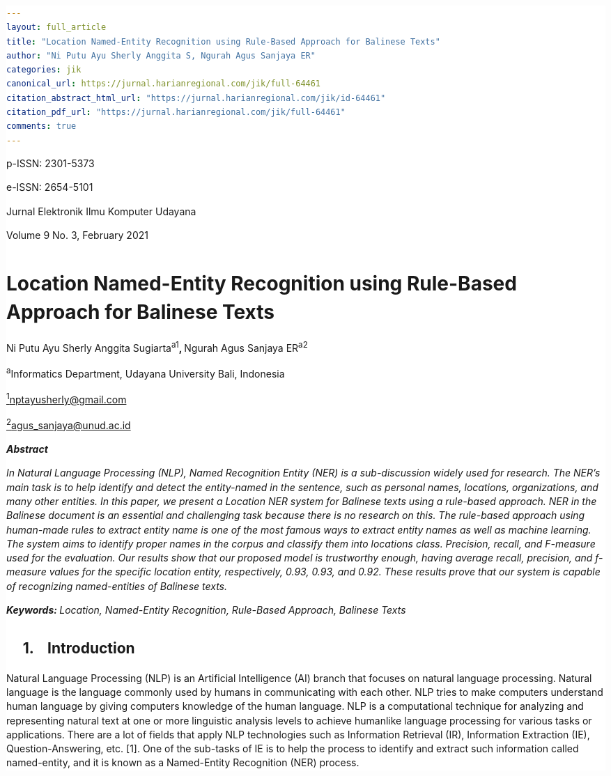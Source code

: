```yaml
---
layout: full_article
title: "Location Named-Entity Recognition using Rule-Based Approach for Balinese Texts"
author: "Ni Putu Ayu Sherly Anggita S, Ngurah Agus Sanjaya ER"
categories: jik
canonical_url: https://jurnal.harianregional.com/jik/full-64461 
citation_abstract_html_url: "https://jurnal.harianregional.com/jik/id-64461"
citation_pdf_url: "https://jurnal.harianregional.com/jik/full-64461"  
comments: true
---
```


<p><span class="font0">p-ISSN: 2301-5373</span></p>
<p><span class="font0">e-ISSN: 2654-5101</span></p>
<p><span class="font0">Jurnal Elektronik Ilmu Komputer Udayana</span></p>
<p><span class="font0">Volume 9 No. 3, February 2021</span></p><a name="caption1"></a>
<h1><a name="bookmark0"></a><span class="font2" style="font-weight:bold;"><a name="bookmark1"></a>Location Named-Entity Recognition using Rule-Based Approach for Balinese Texts</span></h1>
<p><span class="font0">Ni Putu Ayu Sherly Anggita Sugiarta<sup>a1</sup></span><span class="font0" style="font-weight:bold;">, </span><span class="font0">Ngurah Agus Sanjaya ER<sup>a2</sup></span></p>
<p><span class="font0"><sup>a</sup>Informatics Department, Udayana University Bali, Indonesia</span></p>
<p><a href="mailto:1nptayusherly@gmail.com"><span class="font0"><sup>1</sup>nptayusherly@gmail.com</span></a></p>
<p><a href="mailto:2agus_sanjaya@unud.ac.id"><span class="font0"><sup>2</sup>agus_sanjaya@unud.ac.id</span></a></p>
<p><span class="font0" style="font-weight:bold;font-style:italic;">Abstract</span></p>
<p><span class="font0" style="font-style:italic;">In Natural Language Processing (NLP), Named Recognition Entity (NER) is a sub-discussion widely used for research. The NER’s main task is to help identify and detect the entity-named in the sentence, such as personal names, locations, organizations, and many other entities. In this paper, we present a Location NER system for Balinese texts using a rule-based approach. NER in the Balinese document is an essential and challenging task because there is no research on this. The rule-based approach using human-made rules to extract entity name is one of the most famous ways to extract entity names as well as machine learning. The system aims to identify proper names in the corpus and classify them into locations class. Precision, recall, and F-measure used for the evaluation. Our results show that our proposed model is trustworthy enough, having average recall, precision, and f-measure values for the specific location entity, respectively, 0.93, 0.93, and 0.92. These results prove that our system is capable of recognizing named-entities of Balinese texts.</span></p>
<p><span class="font0" style="font-weight:bold;font-style:italic;">Keywords: </span><span class="font0" style="font-style:italic;">Location, Named-Entity Recognition, Rule-Based Approach, Balinese Texts</span></p>
<ul style="list-style:none;"><li>
<h2><a name="bookmark2"></a><span class="font0" style="font-weight:bold;"><a name="bookmark3"></a>1. &nbsp;&nbsp;&nbsp;Introduction</span></h2></li></ul>
<p><span class="font0">Natural Language Processing (NLP) is an Artificial Intelligence (AI) branch that focuses on natural language processing. Natural language is the language commonly used by humans in communicating with each other. NLP tries to make computers understand human language by giving computers knowledge of the human language. NLP is a computational technique for analyzing and representing natural text at one or more linguistic analysis levels to achieve humanlike language processing for various tasks or applications. There are a lot of fields that apply NLP technologies such as Information Retrieval (IR), Information Extraction (IE), Question-Answering, etc. [1]. One of the sub-tasks of IE is to help the process to identify and extract such information called named-entity, and it is known as a Named-Entity Recognition (NER) process.</span></p>